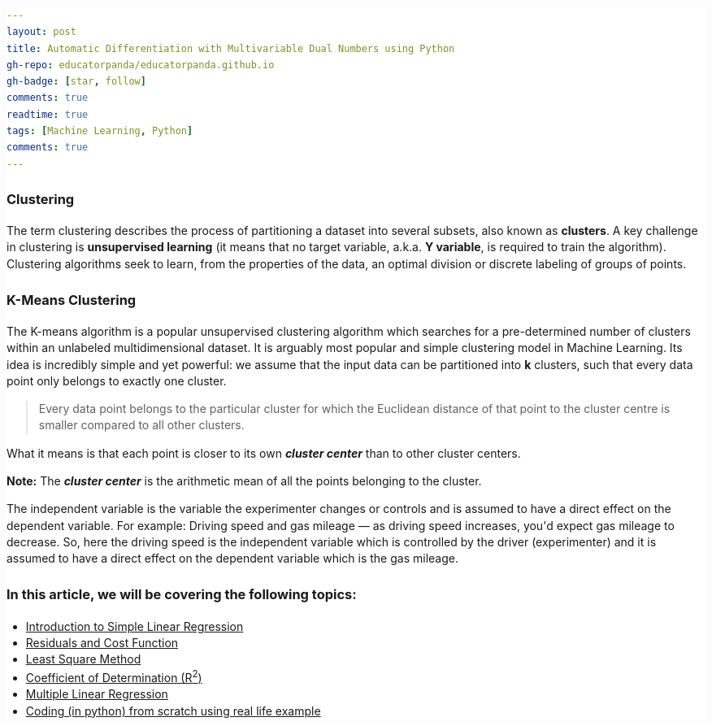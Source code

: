```yaml
---
layout: post
title: Automatic Differentiation with Multivariable Dual Numbers using Python
gh-repo: educatorpanda/educatorpanda.github.io
gh-badge: [star, follow]
comments: true
readtime: true
tags: [Machine Learning, Python]
comments: true
---
```


### Clustering 

The term clustering describes the process of partitioning a dataset into several subsets, also known as **clusters**. A key challenge in clustering is **unsupervised learning** (it means that no target variable, a.k.a. **Y variable**, is required to train the algorithm). Clustering algorithms seek to learn, from the properties of the data, an optimal division or discrete labeling of groups of points. 

### K-Means Clustering

The K-means algorithm is a popular unsupervised clustering algorithm which searches for a pre-determined number of clusters within an unlabeled multidimensional dataset. It is arguably most popular and simple clustering model in Machine Learning. Its idea is incredibly simple and yet powerful: we assume that the input data can be partitioned into **k** clusters, such that every data point only belongs to exactly one cluster. 

> Every data point belongs to the particular cluster for which the Euclidean distance of that point to the cluster centre is smaller compared to all other clusters.

What it means is that each point is closer to its own ***cluster center*** than to other cluster centers.

**Note:** The ***cluster center*** is the arithmetic mean of all the points belonging to the cluster.



The independent variable is the variable the experimenter changes or controls and is assumed to have a direct effect on the dependent variable. For example: Driving speed and gas mileage — as driving speed increases, you'd expect gas mileage to decrease. So, here the driving speed is the independent variable which is controlled by the driver (experimenter) and it is assumed to have a direct effect on the dependent variable which is the gas mileage.

### In this article, we will be covering the following topics: 
* [Introduction to Simple Linear Regression](#introduction-to-simple-linear-regression)
* [Residuals and Cost Function](#residuals-and-cost-function)
* [Least Square Method](#least-square-method)
* [Coefficient of Determination (R<sup>2</sup>)](#coefficient-of-determination)
* [Multiple Linear Regression](#multiple-linear-regression)
* [Coding (in python) from scratch using real life example](#python-code)
